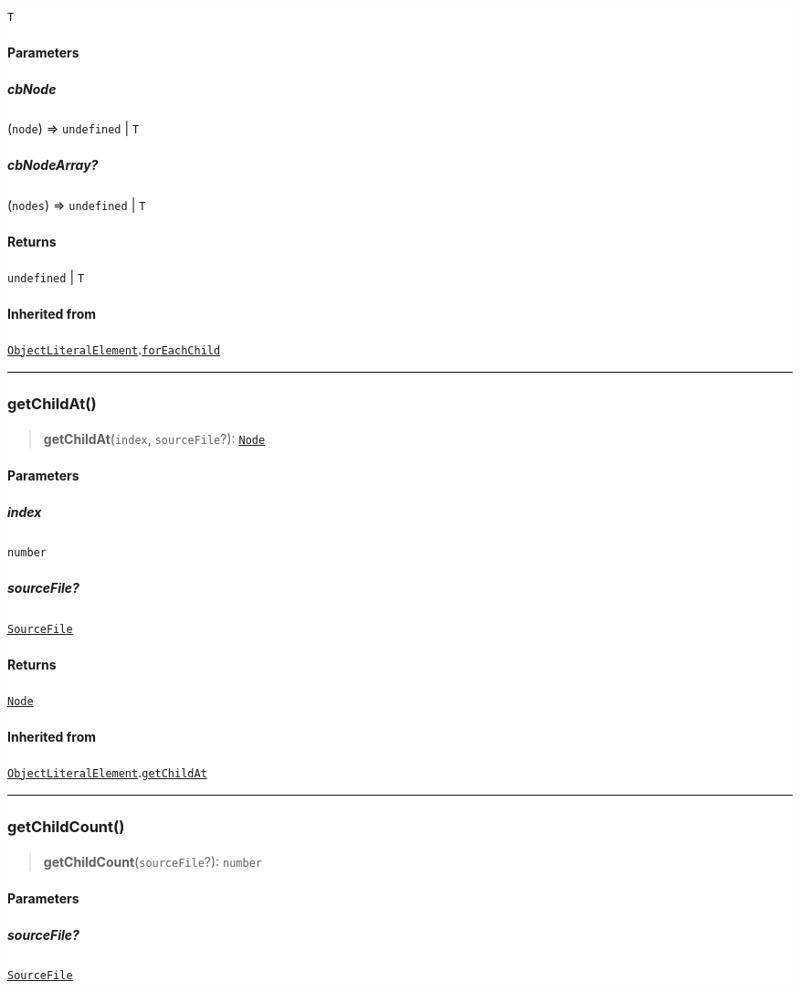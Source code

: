 `T`

#### Parameters

##### cbNode

(`node`) => `undefined` \| `T`

##### cbNodeArray?

(`nodes`) => `undefined` \| `T`

#### Returns

`undefined` \| `T`

#### Inherited from

[`ObjectLiteralElement`](ObjectLiteralElement.md).[`forEachChild`](ObjectLiteralElement.md#foreachchild)

***

### getChildAt()

> **getChildAt**(`index`, `sourceFile`?): [`Node`](Node.md)

#### Parameters

##### index

`number`

##### sourceFile?

[`SourceFile`](SourceFile.md)

#### Returns

[`Node`](Node.md)

#### Inherited from

[`ObjectLiteralElement`](ObjectLiteralElement.md).[`getChildAt`](ObjectLiteralElement.md#getchildat)

***

### getChildCount()

> **getChildCount**(`sourceFile`?): `number`

#### Parameters

##### sourceFile?

[`SourceFile`](SourceFile.md)
